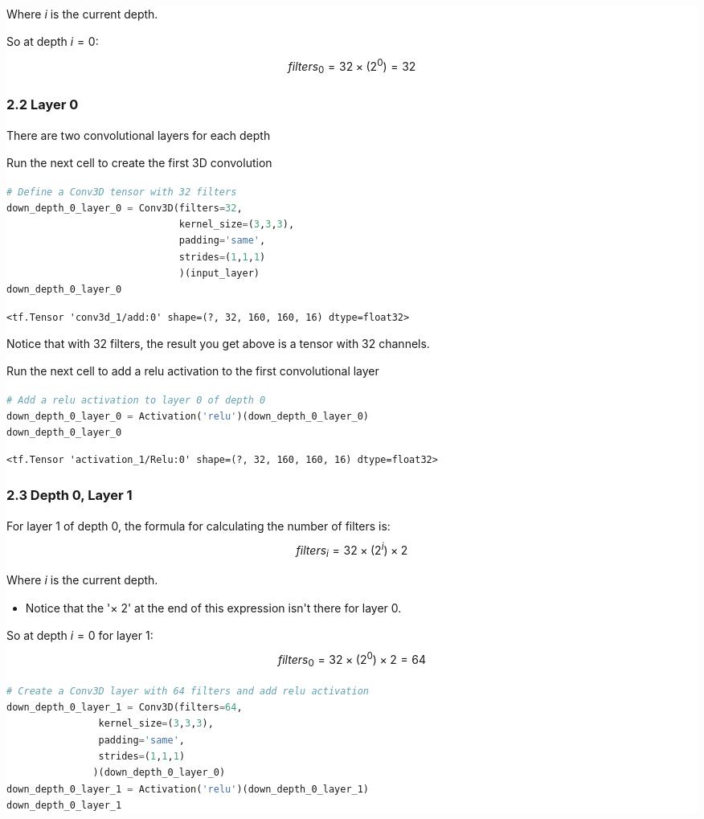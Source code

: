 Where $i$ is the current depth.

So at depth $i=0$:
$$filters_{0} = 32 \times (2^{0}) = 32$$

### 2.2 Layer 0
There are two convolutional layers for each depth

Run the next cell to create the first 3D convolution


```python
# Define a Conv3D tensor with 32 filters
down_depth_0_layer_0 = Conv3D(filters=32, 
                              kernel_size=(3,3,3),
                              padding='same',
                              strides=(1,1,1)
                              )(input_layer)
down_depth_0_layer_0
```




    <tf.Tensor 'conv3d_1/add:0' shape=(?, 32, 160, 160, 16) dtype=float32>



Notice that with 32 filters, the result you get above is a tensor with 32 channels.

Run the next cell to add a relu activation to the first convolutional layer


```python
# Add a relu activation to layer 0 of depth 0
down_depth_0_layer_0 = Activation('relu')(down_depth_0_layer_0)
down_depth_0_layer_0
```




    <tf.Tensor 'activation_1/Relu:0' shape=(?, 32, 160, 160, 16) dtype=float32>



### 2.3 Depth 0, Layer 1
For layer 1 of depth 0, the formula for calculating the number of filters is:
$$filters_{i} = 32 \times (2^{i}) \times 2$$

Where $i$ is the current depth. 
- Notice that the '$\times~2$' at the end of this expression isn't there for layer 0.


So at depth $i=0$ for layer 1:
$$filters_{0} = 32 \times (2^{0}) \times 2 = 64$$



```python
# Create a Conv3D layer with 64 filters and add relu activation
down_depth_0_layer_1 = Conv3D(filters=64, 
                kernel_size=(3,3,3),
                padding='same',
                strides=(1,1,1)
               )(down_depth_0_layer_0)
down_depth_0_layer_1 = Activation('relu')(down_depth_0_layer_1)
down_depth_0_layer_1
```
